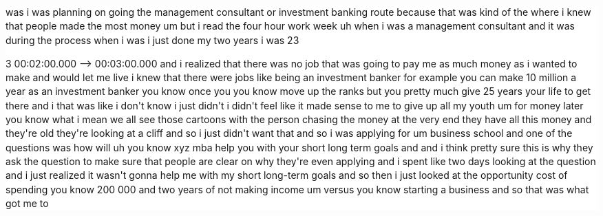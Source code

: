 was i was planning on going the
management consultant or investment
banking route because that was kind of
the
where i knew that people made the most
money um
but i read the four hour work week uh
when i was a management consultant and
it was during the process when i was i
just done my two years i was 23

3
00:02:00.000 --> 00:03:00.000
and i realized that there was no job
that was going to pay me as much money
as i wanted to make and would let me
live
i knew that there were jobs like being
an investment banker for example you can
make 10 million a year
as an investment banker you know once
you you know move up the ranks but you
pretty much give
25 years your life to get there and
i that was like i don't know i just
didn't i didn't feel like it made sense
to me to give up all my youth
um for money later you know what i mean
we all see those cartoons with the
person chasing the money at the very end
they have all this money and they're old
they're looking at a cliff
and so i just didn't want that and so i
was applying for um
business school and one of the questions
was how will uh
you know xyz mba help you with your
short long term goals and
and i think pretty sure this is why they
ask the question to make sure that
people are clear on why they're even
applying and i spent like two days
looking at the question and i just
realized it wasn't gonna help me with my
short long-term goals
and so then i just looked at the
opportunity cost of spending you know
200 000 and two years of not making
income
um versus you know starting a business
and so that was what got me to
